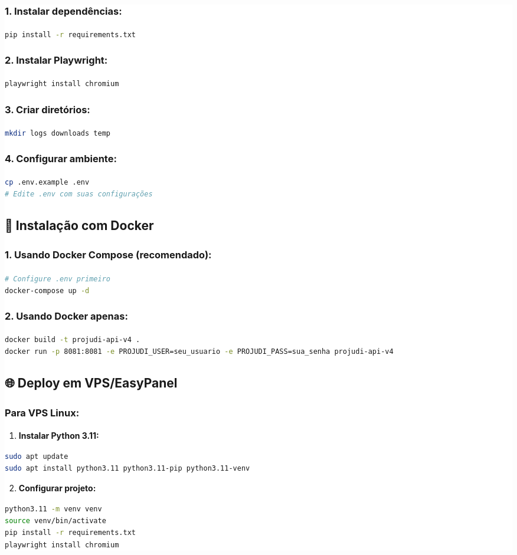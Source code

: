### 1. Instalar dependências:
```bash
pip install -r requirements.txt
```

### 2. Instalar Playwright:
```bash
playwright install chromium
```

### 3. Criar diretórios:
```bash
mkdir logs downloads temp
```

### 4. Configurar ambiente:
```bash
cp .env.example .env
# Edite .env com suas configurações
```

## 🐳 Instalação com Docker

### 1. Usando Docker Compose (recomendado):
```bash
# Configure .env primeiro
docker-compose up -d
```

### 2. Usando Docker apenas:
```bash
docker build -t projudi-api-v4 .
docker run -p 8081:8081 -e PROJUDI_USER=seu_usuario -e PROJUDI_PASS=sua_senha projudi-api-v4
```

## 🌐 Deploy em VPS/EasyPanel

### Para VPS Linux:

1. **Instalar Python 3.11:**
```bash
sudo apt update
sudo apt install python3.11 python3.11-pip python3.11-venv
```

2. **Configurar projeto:**
```bash
python3.11 -m venv venv
source venv/bin/activate
pip install -r requirements.txt
playwright install chromium
```
